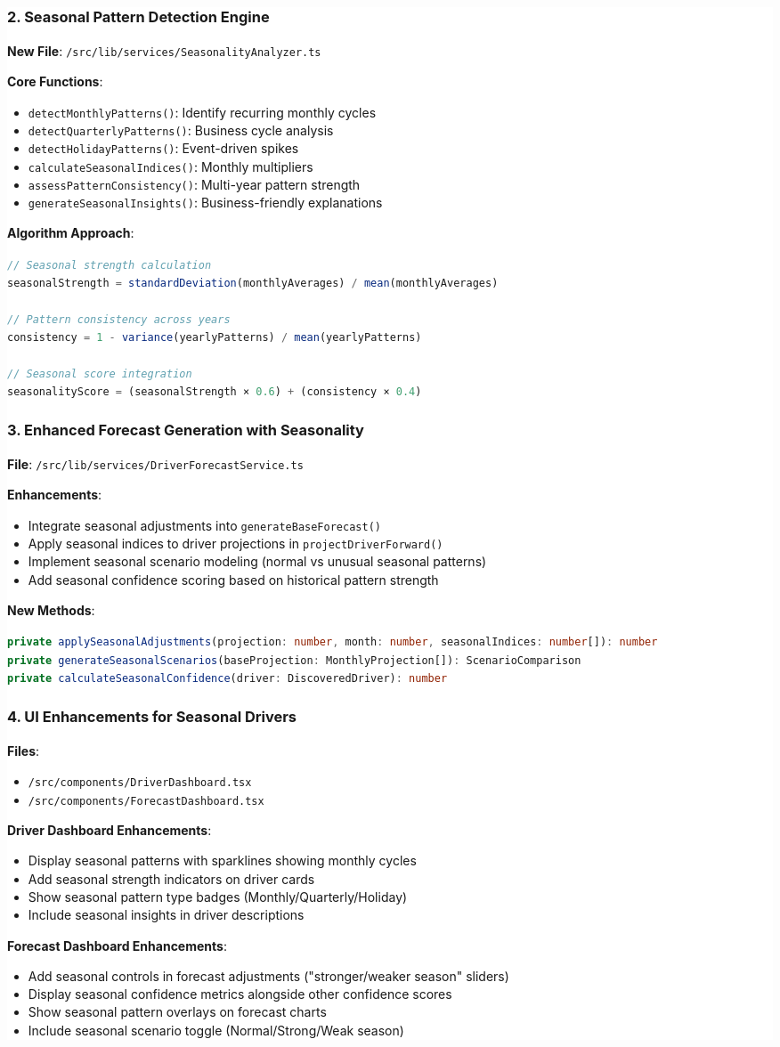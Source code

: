 ### 2. Seasonal Pattern Detection Engine

**New File**: `/src/lib/services/SeasonalityAnalyzer.ts`

**Core Functions**:
- `detectMonthlyPatterns()`: Identify recurring monthly cycles
- `detectQuarterlyPatterns()`: Business cycle analysis
- `detectHolidayPatterns()`: Event-driven spikes
- `calculateSeasonalIndices()`: Monthly multipliers
- `assessPatternConsistency()`: Multi-year pattern strength
- `generateSeasonalInsights()`: Business-friendly explanations

**Algorithm Approach**:
```typescript
// Seasonal strength calculation
seasonalStrength = standardDeviation(monthlyAverages) / mean(monthlyAverages)

// Pattern consistency across years
consistency = 1 - variance(yearlyPatterns) / mean(yearlyPatterns)

// Seasonal score integration
seasonalityScore = (seasonalStrength × 0.6) + (consistency × 0.4)
```

### 3. Enhanced Forecast Generation with Seasonality

**File**: `/src/lib/services/DriverForecastService.ts`

**Enhancements**:
- Integrate seasonal adjustments into `generateBaseForecast()`
- Apply seasonal indices to driver projections in `projectDriverForward()`
- Implement seasonal scenario modeling (normal vs unusual seasonal patterns)
- Add seasonal confidence scoring based on historical pattern strength

**New Methods**:
```typescript
private applySeasonalAdjustments(projection: number, month: number, seasonalIndices: number[]): number
private generateSeasonalScenarios(baseProjection: MonthlyProjection[]): ScenarioComparison
private calculateSeasonalConfidence(driver: DiscoveredDriver): number
```

### 4. UI Enhancements for Seasonal Drivers

**Files**:
- `/src/components/DriverDashboard.tsx`
- `/src/components/ForecastDashboard.tsx`

**Driver Dashboard Enhancements**:
- Display seasonal patterns with sparklines showing monthly cycles
- Add seasonal strength indicators on driver cards
- Show seasonal pattern type badges (Monthly/Quarterly/Holiday)
- Include seasonal insights in driver descriptions

**Forecast Dashboard Enhancements**:
- Add seasonal controls in forecast adjustments ("stronger/weaker season" sliders)
- Display seasonal confidence metrics alongside other confidence scores
- Show seasonal pattern overlays on forecast charts
- Include seasonal scenario toggle (Normal/Strong/Weak season)
